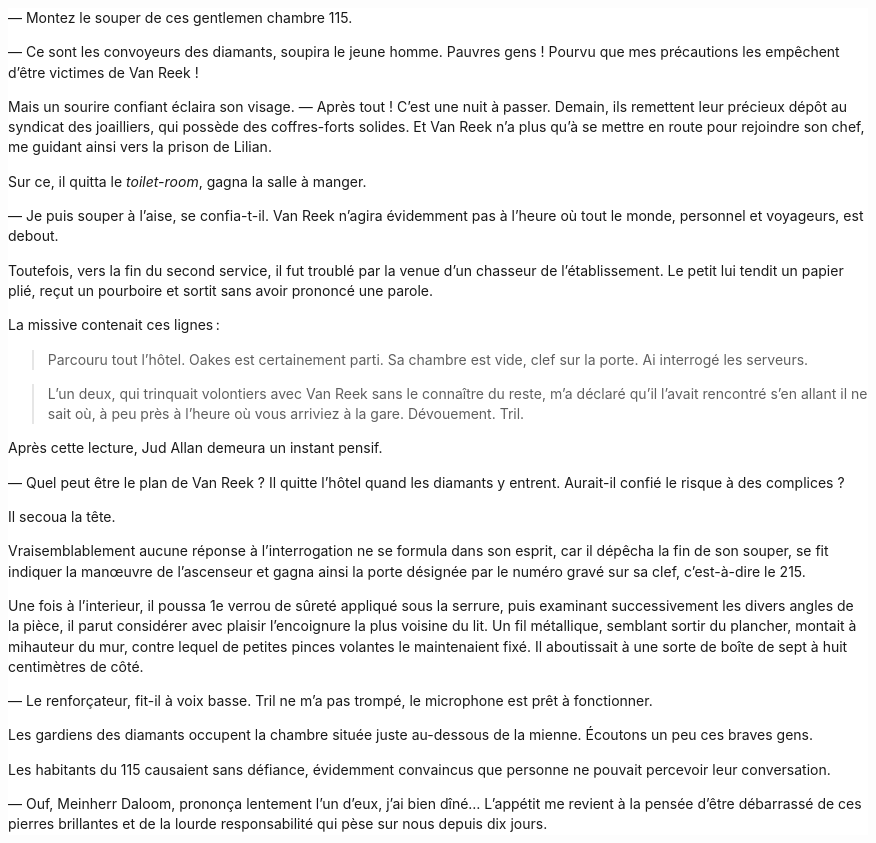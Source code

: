 — Montez le souper de ces gentlemen chambre 115.

— Ce sont les convoyeurs des diamants, soupira le jeune homme. Pauvres gens !
Pourvu que mes précautions les empêchent d’être victimes de Van Reek !

Mais un sourire confiant éclaira son visage.
— Après tout ! C’est une nuit à passer. Demain, ils remettent leur précieux
dépôt au syndicat des joailliers, qui possède des coffres-forts solides.
Et Van Reek n’a plus qu’à se mettre en route pour rejoindre son chef,
me guidant ainsi vers la prison de Lilian.

Sur ce, il quitta le _toilet-room_, gagna la salle à manger.

— Je puis souper à l’aise, se confia-t-il. Van Reek n’agira évidemment pas
à l’heure où tout le monde, personnel et voyageurs, est debout.

Toutefois, vers la fin du second service, il fut troublé par la venue d’un
chasseur de l’établissement. Le petit lui tendit un papier plié, reçut un
pourboire et sortit sans avoir prononcé une parole.

La missive contenait ces lignes :

> Parcouru tout l’hôtel. Oakes est certainement parti. Sa chambre est
  vide, clef sur la porte. Ai interrogé les serveurs.

> L’un deux, qui trinquait volontiers avec Van Reek sans le connaître
  du reste, m’a déclaré qu’il l’avait rencontré s’en allant il ne sait où,
  à peu près à l’heure où vous arriviez à la gare. Dévouement. Tril.

Après cette lecture, Jud Allan demeura un instant pensif.

— Quel peut être le plan de Van Reek ? Il quitte l’hôtel quand les diamants
y entrent. Aurait-il confié le risque à des complices ?

Il secoua la tête.

Vraisemblablement aucune réponse à l’interrogation ne se formula dans
son esprit, car il dépêcha la fin de son souper, se fit indiquer la manœuvre
de l’ascenseur et gagna ainsi la porte désignée par le numéro gravé
sur sa clef, c’est-à-dire le 215.

Une fois à l’interieur, il poussa 1e verrou de sûreté appliqué sous la
serrure, puis examinant successivement les divers angles de la pièce, il
parut considérer avec plaisir l’encoignure la plus voisine du lit. Un fil
métallique, semblant sortir du plancher, montait à mihauteur du mur, contre
lequel de petites pinces volantes le maintenaient fixé. Il aboutissait à une
sorte de boîte de sept à huit centimètres de côté.

— Le renforçateur, fit-il à voix basse. Tril ne m’a pas trompé, le microphone
est prêt à fonctionner.

Les gardiens des diamants occupent la chambre située juste au-dessous de la
mienne. Écoutons un peu ces braves gens.

Les habitants du 115 causaient sans défiance, évidemment convaincus que personne
ne pouvait percevoir leur conversation.

— Ouf, Meinherr Daloom, prononça lentement l’un d’eux, j’ai bien dîné…
L’appétit me revient à la pensée d’être débarrassé de ces pierres
brillantes et de la lourde responsabilité qui pèse sur nous depuis dix
jours.
